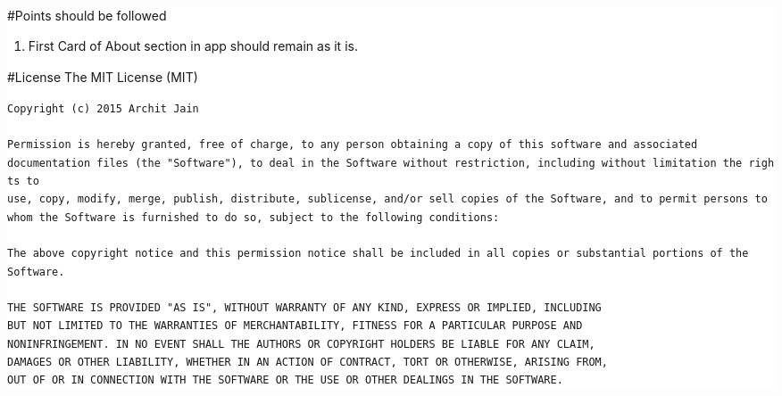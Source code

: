 #Points should be followed
 1. First Card of About section in app should remain as it is.
 
#License
    The MIT License (MIT)
    
    Copyright (c) 2015 Archit Jain
    
    Permission is hereby granted, free of charge, to any person obtaining a copy of this software and associated
    documentation files (the "Software"), to deal in the Software without restriction, including without limitation the rights to
    use, copy, modify, merge, publish, distribute, sublicense, and/or sell copies of the Software, and to permit persons to 
    whom the Software is furnished to do so, subject to the following conditions:
    
    The above copyright notice and this permission notice shall be included in all copies or substantial portions of the
    Software.
    
    THE SOFTWARE IS PROVIDED "AS IS", WITHOUT WARRANTY OF ANY KIND, EXPRESS OR IMPLIED, INCLUDING 
    BUT NOT LIMITED TO THE WARRANTIES OF MERCHANTABILITY, FITNESS FOR A PARTICULAR PURPOSE AND 
    NONINFRINGEMENT. IN NO EVENT SHALL THE AUTHORS OR COPYRIGHT HOLDERS BE LIABLE FOR ANY CLAIM, 
    DAMAGES OR OTHER LIABILITY, WHETHER IN AN ACTION OF CONTRACT, TORT OR OTHERWISE, ARISING FROM,
    OUT OF OR IN CONNECTION WITH THE SOFTWARE OR THE USE OR OTHER DEALINGS IN THE SOFTWARE.
